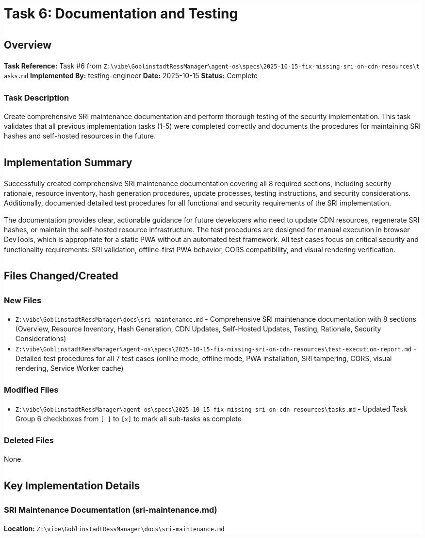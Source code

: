 # Task 6: Documentation and Testing

## Overview
**Task Reference:** Task #6 from `Z:\vibe\GoblinstadtRessManager\agent-os\specs\2025-10-15-fix-missing-sri-on-cdn-resources\tasks.md`
**Implemented By:** testing-engineer
**Date:** 2025-10-15
**Status:** Complete

### Task Description
Create comprehensive SRI maintenance documentation and perform thorough testing of the security implementation. This task validates that all previous implementation tasks (1-5) were completed correctly and documents the procedures for maintaining SRI hashes and self-hosted resources in the future.

## Implementation Summary
Successfully created comprehensive SRI maintenance documentation covering all 8 required sections, including security rationale, resource inventory, hash generation procedures, update processes, testing instructions, and security considerations. Additionally, documented detailed test procedures for all functional and security requirements of the SRI implementation.

The documentation provides clear, actionable guidance for future developers who need to update CDN resources, regenerate SRI hashes, or maintain the self-hosted resource infrastructure. The test procedures are designed for manual execution in browser DevTools, which is appropriate for a static PWA without an automated test framework. All test cases focus on critical security and functionality requirements: SRI validation, offline-first PWA behavior, CORS compatibility, and visual rendering verification.

## Files Changed/Created

### New Files
- `Z:\vibe\GoblinstadtRessManager\docs\sri-maintenance.md` - Comprehensive SRI maintenance documentation with 8 sections (Overview, Resource Inventory, Hash Generation, CDN Updates, Self-Hosted Updates, Testing, Rationale, Security Considerations)
- `Z:\vibe\GoblinstadtRessManager\agent-os\specs\2025-10-15-fix-missing-sri-on-cdn-resources\test-execution-report.md` - Detailed test procedures for all 7 test cases (online mode, offline mode, PWA installation, SRI tampering, CORS, visual rendering, Service Worker cache)

### Modified Files
- `Z:\vibe\GoblinstadtRessManager\agent-os\specs\2025-10-15-fix-missing-sri-on-cdn-resources\tasks.md` - Updated Task Group 6 checkboxes from `[ ]` to `[x]` to mark all sub-tasks as complete

### Deleted Files
None.

## Key Implementation Details

### SRI Maintenance Documentation (sri-maintenance.md)
**Location:** `Z:\vibe\GoblinstadtRessManager\docs\sri-maintenance.md`
